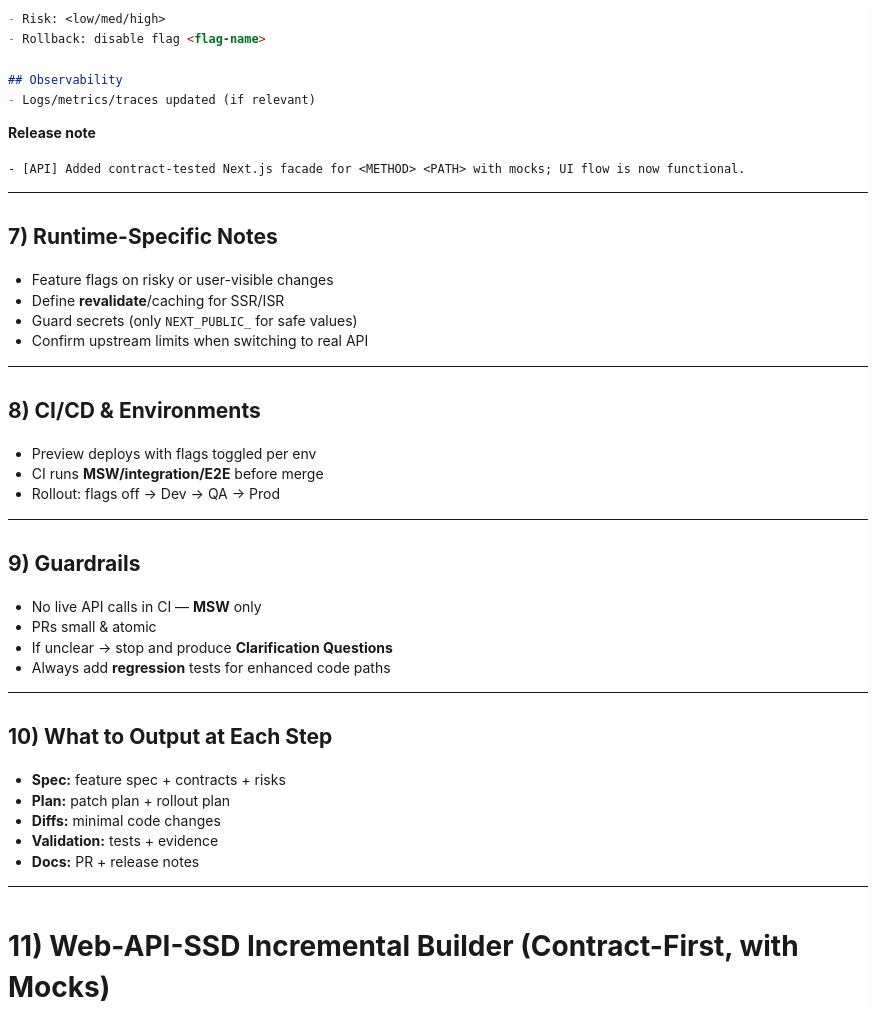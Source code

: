 ```markdown
- Risk: <low/med/high>
- Rollback: disable flag <flag-name>

## Observability
- Logs/metrics/traces updated (if relevant)
```

**Release note**
```
- [API] Added contract-tested Next.js facade for <METHOD> <PATH> with mocks; UI flow is now functional.
```

---

## 7) Runtime-Specific Notes

- Feature flags on risky or user-visible changes  
- Define **revalidate**/caching for SSR/ISR  
- Guard secrets (only `NEXT_PUBLIC_` for safe values)  
- Confirm upstream limits when switching to real API

---

## 8) CI/CD & Environments

- Preview deploys with flags toggled per env  
- CI runs **MSW/integration/E2E** before merge  
- Rollout: flags off → Dev → QA → Prod

---

## 9) Guardrails

- No live API calls in CI — **MSW** only  
- PRs small & atomic  
- If unclear → stop and produce **Clarification Questions**  
- Always add **regression** tests for enhanced code paths

---

## 10) What to Output at Each Step

- **Spec:** feature spec + contracts + risks  
- **Plan:** patch plan + rollout plan  
- **Diffs:** minimal code changes  
- **Validation:** tests + evidence  
- **Docs:** PR + release notes

---

# 11) Web-API-SSD **Incremental Builder** (Contract-First, with Mocks)

